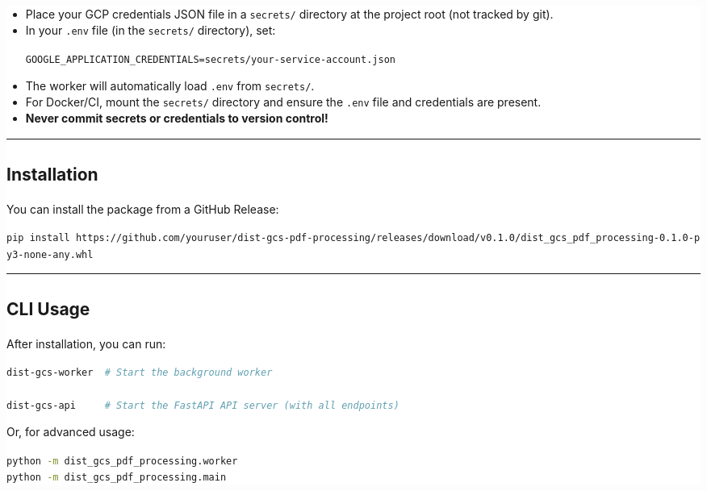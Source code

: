 - Place your GCP credentials JSON file in a `secrets/` directory at the project root (not tracked by git).
- In your `.env` file (in the `secrets/` directory), set:
  ```
  GOOGLE_APPLICATION_CREDENTIALS=secrets/your-service-account.json
  ```
- The worker will automatically load `.env` from `secrets/`.
- For Docker/CI, mount the `secrets/` directory and ensure the `.env` file and credentials are present.
- **Never commit secrets or credentials to version control!**

---

## Installation

You can install the package from a GitHub Release:

```sh
pip install https://github.com/youruser/dist-gcs-pdf-processing/releases/download/v0.1.0/dist_gcs_pdf_processing-0.1.0-py3-none-any.whl
```

---

## CLI Usage

After installation, you can run:

```sh
dist-gcs-worker  # Start the background worker

dist-gcs-api     # Start the FastAPI API server (with all endpoints)
```

Or, for advanced usage:

```sh
python -m dist_gcs_pdf_processing.worker
python -m dist_gcs_pdf_processing.main
```